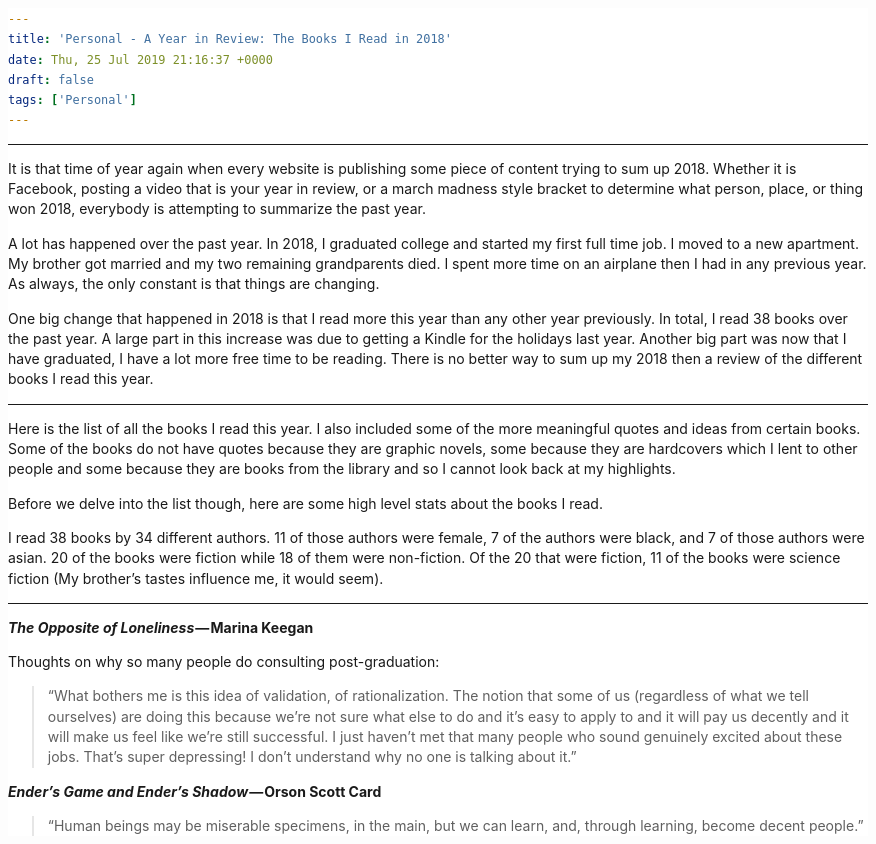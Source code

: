 ```yaml
---
title: 'Personal - A Year in Review: The Books I Read in 2018'
date: Thu, 25 Jul 2019 21:16:37 +0000
draft: false
tags: ['Personal']
---
```


* * *

It is that time of year again when every website is publishing some piece of content trying to sum up 2018. Whether it is Facebook, posting a video that is your year in review, or a march madness style bracket to determine what person, place, or thing won 2018, everybody is attempting to summarize the past year.

A lot has happened over the past year. In 2018, I graduated college and started my first full time job. I moved to a new apartment. My brother got married and my two remaining grandparents died. I spent more time on an airplane then I had in any previous year. As always, the only constant is that things are changing.

One big change that happened in 2018 is that I read more this year than any other year previously. In total, I read 38 books over the past year. A large part in this increase was due to getting a Kindle for the holidays last year. Another big part was now that I have graduated, I have a lot more free time to be reading. There is no better way to sum up my 2018 then a review of the different books I read this year.

* * *

Here is the list of all the books I read this year. I also included some of the more meaningful quotes and ideas from certain books. Some of the books do not have quotes because they are graphic novels, some because they are hardcovers which I lent to other people and some because they are books from the library and so I cannot look back at my highlights.

Before we delve into the list though, here are some high level stats about the books I read.

I read 38 books by 34 different authors. 11 of those authors were female, 7 of the authors were black, and 7 of those authors were asian. 20 of the books were fiction while 18 of them were non-fiction. Of the 20 that were fiction, 11 of the books were science fiction (My brother’s tastes influence me, it would seem).

* * *

**_The Opposite of Loneliness_ — Marina Keegan**

Thoughts on why so many people do consulting post-graduation:

> “What bothers me is this idea of validation, of rationalization. The notion that some of us (regardless of what we tell ourselves) are doing this because we’re not sure what else to do and it’s easy to apply to and it will pay us decently and it will make us feel like we’re still successful. I just haven’t met that many people who sound genuinely excited about these jobs. That’s super depressing! I don’t understand why no one is talking about it.”

**_Ender’s Game and Ender’s Shadow_ — Orson Scott Card**

> “Human beings may be miserable specimens, in the main, but we can learn, and, through learning, become decent people.”
